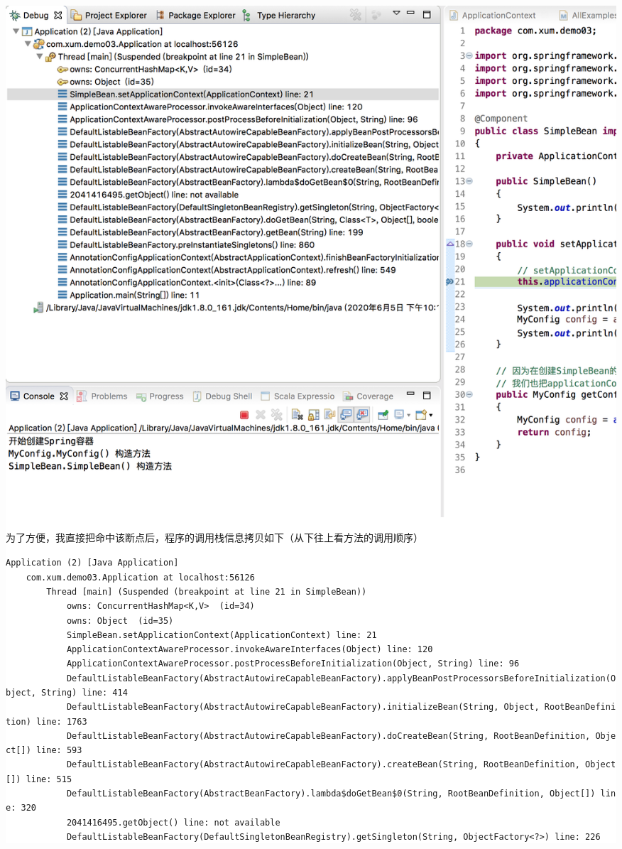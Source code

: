 ![](../media/image/2020-06-04/03.png)

为了方便，我直接把命中该断点后，程序的调用栈信息拷贝如下（从下往上看方法的调用顺序）

```
Application (2) [Java Application]    
    com.xum.demo03.Application at localhost:56126    
        Thread [main] (Suspended (breakpoint at line 21 in SimpleBean))    
            owns: ConcurrentHashMap<K,V>  (id=34)    
            owns: Object  (id=35)    
            SimpleBean.setApplicationContext(ApplicationContext) line: 21    
            ApplicationContextAwareProcessor.invokeAwareInterfaces(Object) line: 120    
            ApplicationContextAwareProcessor.postProcessBeforeInitialization(Object, String) line: 96    
            DefaultListableBeanFactory(AbstractAutowireCapableBeanFactory).applyBeanPostProcessorsBeforeInitialization(Object, String) line: 414    
            DefaultListableBeanFactory(AbstractAutowireCapableBeanFactory).initializeBean(String, Object, RootBeanDefinition) line: 1763    
            DefaultListableBeanFactory(AbstractAutowireCapableBeanFactory).doCreateBean(String, RootBeanDefinition, Object[]) line: 593    
            DefaultListableBeanFactory(AbstractAutowireCapableBeanFactory).createBean(String, RootBeanDefinition, Object[]) line: 515    
            DefaultListableBeanFactory(AbstractBeanFactory).lambda$doGetBean$0(String, RootBeanDefinition, Object[]) line: 320    
            2041416495.getObject() line: not available    
            DefaultListableBeanFactory(DefaultSingletonBeanRegistry).getSingleton(String, ObjectFactory<?>) line: 226    
```